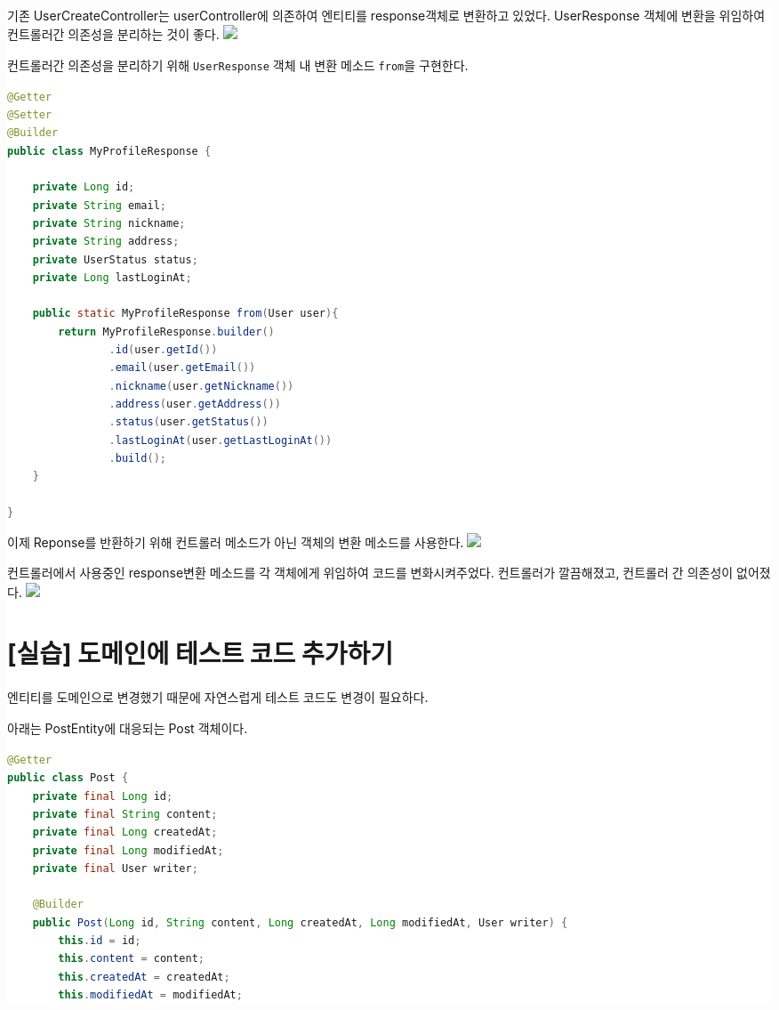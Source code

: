 기존 UserCreateController는 userController에 의존하여 엔티티를 response객체로 변환하고 있었다. UserResponse 객체에 변환을 위임하여 컨트롤러간 의존성을 분리하는 것이 좋다.
![](https://i.imgur.com/RZz8DXl.png)

 

컨트롤러간 의존성을 분리하기 위해 `UserResponse` 객체 내 변환 메소드 `from`을 구현한다.

```java
@Getter  
@Setter  
@Builder  
public class MyProfileResponse {  
  
    private Long id;  
    private String email;  
    private String nickname;  
    private String address;  
    private UserStatus status;  
    private Long lastLoginAt;  
  
    public static MyProfileResponse from(User user){  
        return MyProfileResponse.builder()  
                .id(user.getId())  
                .email(user.getEmail())  
                .nickname(user.getNickname())  
                .address(user.getAddress())  
                .status(user.getStatus())  
                .lastLoginAt(user.getLastLoginAt())  
                .build();  
    }  
  
}
```



이제 Reponse를 반환하기 위해 컨트롤러 메소드가 아닌 객체의 변환 메소드를 사용한다.
![](https://i.imgur.com/4YNhIfn.png)



컨트롤러에서 사용중인 response변환 메소드를 각 객체에게 위임하여 코드를 변화시켜주었다. 컨트롤러가 깔끔해졌고, 컨트롤러 간 의존성이 없어졌다.
![](https://i.imgur.com/bQyeX8T.png)



# [실습] 도메인에 테스트 코드 추가하기

엔티티를 도메인으로 변경했기 때문에 자연스럽게 테스트 코드도 변경이 필요하다.

아래는 PostEntity에 대응되는 Post 객체이다.

```java
@Getter  
public class Post {  
    private final Long id;  
    private final String content;  
    private final Long createdAt;  
    private final Long modifiedAt;  
    private final User writer;  
  
    @Builder  
    public Post(Long id, String content, Long createdAt, Long modifiedAt, User writer) {  
        this.id = id;  
        this.content = content;  
        this.createdAt = createdAt;  
        this.modifiedAt = modifiedAt;  
```